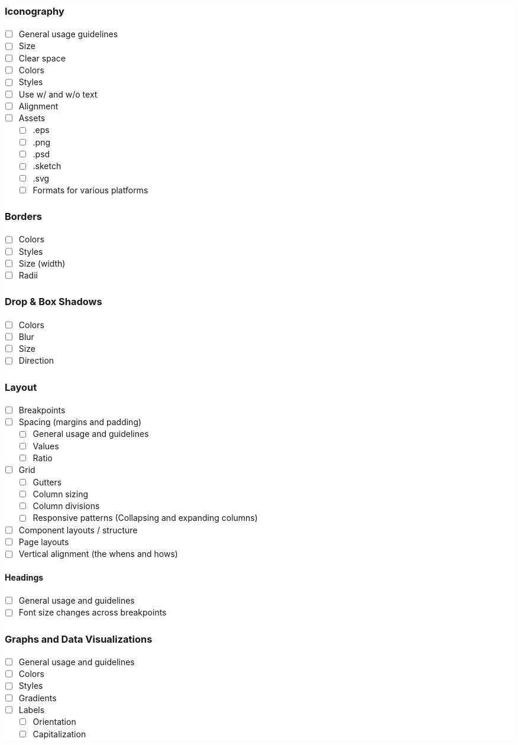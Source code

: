 ### Iconography
- [ ] General usage guidelines
- [ ] Size
- [ ] Clear space
- [ ] Colors
- [ ] Styles
- [ ] Use w/ and w/o text
- [ ] Alignment
- [ ] Assets
  - [ ] .eps
  - [ ] .png
  - [ ] .psd
  - [ ] .sketch
  - [ ] .svg
  - [ ] Formats for various platforms

### Borders
- [ ] Colors
- [ ] Styles    
- [ ] Size (width)
- [ ] Radii

### Drop & Box Shadows
- [ ] Colors
- [ ] Blur
- [ ] Size
- [ ] Direction

### Layout
- [ ] Breakpoints
- [ ] Spacing (margins and padding)
  - [ ] General usage and guidelines
  - [ ] Values
  - [ ] Ratio
- [ ] Grid
  - [ ] Gutters
  - [ ] Column sizing
  - [ ] Column divisions
  - [ ] Responsive patterns (Collapsing and expanding columns)
- [ ] Component layouts / structure
- [ ] Page layouts
- [ ] Vertical alignment (the whens and hows)

#### Headings
- [ ] General usage and guidelines
- [ ] Font size changes across breakpoints

### Graphs and Data Visualizations
- [ ] General usage and guidelines
- [ ] Colors
- [ ] Styles
- [ ] Gradients
- [ ] Labels
  - [ ] Orientation
  - [ ] Capitalization
